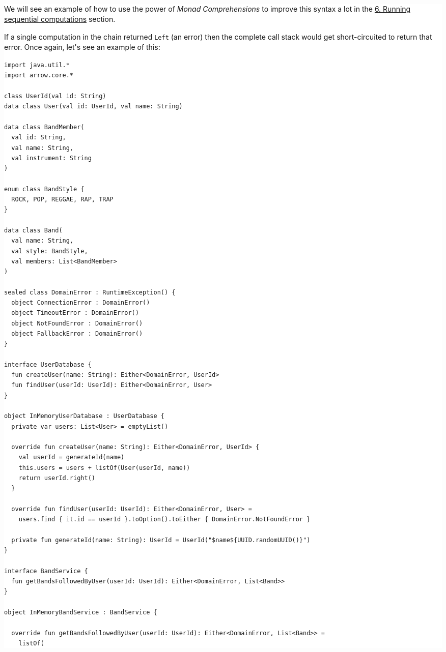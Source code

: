 We will see an example of how to use the power of *Monad Comprehensions* to improve this syntax a lot in the [6. Running sequential computations](/learn-by-example/6-running-sequential-computations/) section.

If a single computation in the chain returned `Left` (an error) then the complete call stack would get short-circuited to return that error. Once again, let's see an example of this:

```kotlin:ank:playground
import java.util.*
import arrow.core.*

class UserId(val id: String)
data class User(val id: UserId, val name: String)

data class BandMember(
  val id: String,
  val name: String,
  val instrument: String
)

enum class BandStyle {
  ROCK, POP, REGGAE, RAP, TRAP
}

data class Band(
  val name: String,
  val style: BandStyle,
  val members: List<BandMember>
)

sealed class DomainError : RuntimeException() {
  object ConnectionError : DomainError()
  object TimeoutError : DomainError()
  object NotFoundError : DomainError()
  object FallbackError : DomainError()
}

interface UserDatabase {
  fun createUser(name: String): Either<DomainError, UserId>
  fun findUser(userId: UserId): Either<DomainError, User>
}

object InMemoryUserDatabase : UserDatabase {
  private var users: List<User> = emptyList()

  override fun createUser(name: String): Either<DomainError, UserId> {
    val userId = generateId(name)
    this.users = users + listOf(User(userId, name))
    return userId.right()
  }

  override fun findUser(userId: UserId): Either<DomainError, User> =
    users.find { it.id == userId }.toOption().toEither { DomainError.NotFoundError }

  private fun generateId(name: String): UserId = UserId("$name${UUID.randomUUID()}")
}

interface BandService {
  fun getBandsFollowedByUser(userId: UserId): Either<DomainError, List<Band>>
}

object InMemoryBandService : BandService {

  override fun getBandsFollowedByUser(userId: UserId): Either<DomainError, List<Band>> =
    listOf(
```